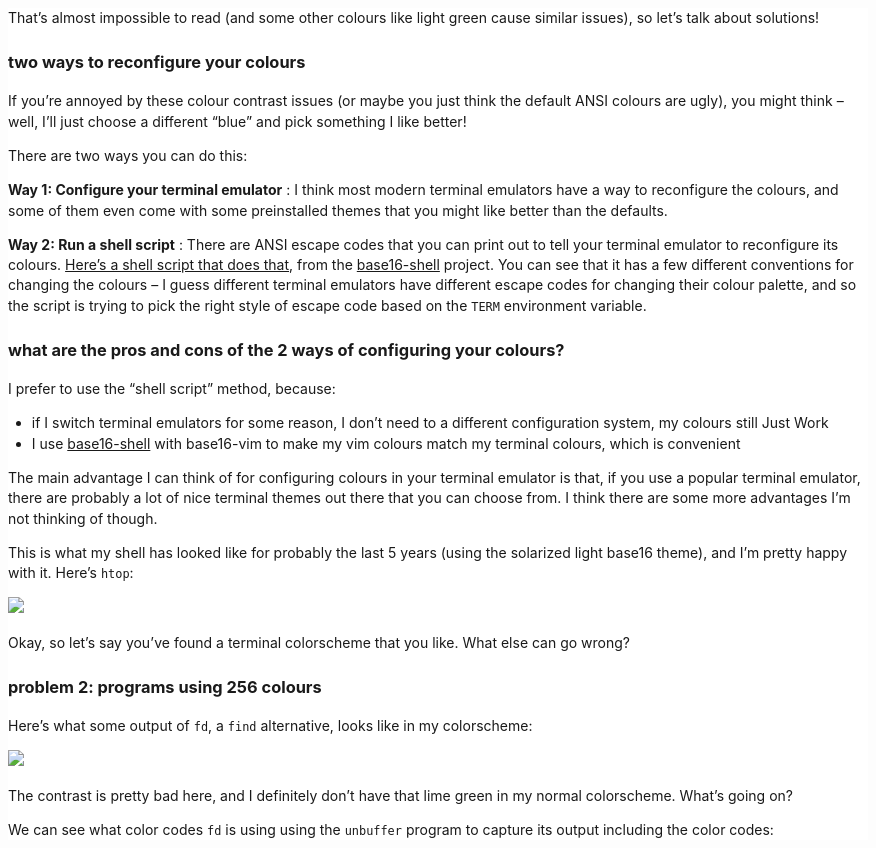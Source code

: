 That’s almost impossible to read (and some other colours like light green cause similar issues), so let’s talk about solutions!

### two ways to reconfigure your colours

If you’re annoyed by these colour contrast issues (or maybe you just think the default ANSI colours are ugly), you might think – well, I’ll just choose a different “blue” and pick something I like better!

There are two ways you can do this:

**Way 1: Configure your terminal emulator** : I think most modern terminal emulators have a way to reconfigure the colours, and some of them even come with some preinstalled themes that you might like better than the defaults.

**Way 2: Run a shell script** : There are ANSI escape codes that you can print out to tell your terminal emulator to reconfigure its colours. [Here’s a shell script that does that][6], from the [base16-shell][7] project. You can see that it has a few different conventions for changing the colours – I guess different terminal emulators have different escape codes for changing their colour palette, and so the script is trying to pick the right style of escape code based on the `TERM` environment variable.

### what are the pros and cons of the 2 ways of configuring your colours?

I prefer to use the “shell script” method, because:

  * if I switch terminal emulators for some reason, I don’t need to a different configuration system, my colours still Just Work
  * I use [base16-shell][7] with base16-vim to make my vim colours match my terminal colours, which is convenient



The main advantage I can think of for configuring colours in your terminal emulator is that, if you use a popular terminal emulator, there are probably a lot of nice terminal themes out there that you can choose from. I think there are some more advantages I’m not thinking of though.

This is what my shell has looked like for probably the last 5 years (using the solarized light base16 theme), and I’m pretty happy with it. Here’s `htop`:

![][8]

Okay, so let’s say you’ve found a terminal colorscheme that you like. What else can go wrong?

### problem 2: programs using 256 colours

Here’s what some output of `fd`, a `find` alternative, looks like in my colorscheme:

![][9]

The contrast is pretty bad here, and I definitely don’t have that lime green in my normal colorscheme. What’s going on?

We can see what color codes `fd` is using using the `unbuffer` program to capture its output including the color codes:


[#]: subject: "Terminal colours are tricky"
[#]: via: "https://jvns.ca/blog/2024/10/01/terminal-colours/"
[#]: author: "Julia Evans https://jvns.ca/"
[#]: collector: "lujun9972/lctt-scripts-1705972010"
[#]: translator: " "
[#]: reviewer: " "
[#]: publisher: " "
[#]: url: " "
[a]: https://jvns.ca/
[b]: https://github.com/lujun9972
[1]: https://social.jvns.ca/@b0rk/113226972156366201
[2]: https://jvns.ca/images/terminal-blue.png
[3]: https://en.m.wikipedia.org/wiki/ANSI_escape_code#Colors
[4]: https://jvns.ca/images/wikipedia.png
[5]: https://jvns.ca/images/terminal-yellow.png
[6]: https://github.com/chriskempson/base16-shell/blob/master/scripts/base16-solarized-light.sh
[7]: https://github.com/chriskempson/base16-shell
[8]: https://jvns.ca/images/terminal-my-colours.png
[9]: https://jvns.ca/images/terminal-problem-fd.png
[10]: https://jvns.ca/images/terminal-bat.png
[11]: https://jvns.ca/images/terminal-solarized-base16.png
[12]: https://jvns.ca/images/terminal-solarized-iterm.png
[13]: https://jvns.ca/images/terminal-vim-black-bg.png
[14]: https://jvns.ca/images/terminal-ngrok-solarized.png
[15]: https://jvns.ca/images/terminal-ngrok-regular.png
[16]: https://github.com/chriskempson/base16-vim/blob/3be3cd82cd31acfcab9a41bad853d9c68d30478d/colors/base16-solarized-light.vim
[17]: https://github.com/Eugeny/tabby
[18]: https://sw.kovidgoyal.net/kitty/conf/#opt-kitty.text_fg_override_threshold
[19]: https://jvns.ca/images/terminal-ngrok-solarized-contrast.png
[20]: https://twoot.site/@bean/113056942625234032
[21]: https://unix.stackexchange.com/questions/67537/prevent-ssh-client-passing-term-environment-variable-to-server
[22]: https://jvns.ca/images/terminal-mc-normal.png
[23]: https://jvns.ca/images/terminal-mc-solarized.png
[24]: https://jvns.ca/images/terminal-fd-bw.png
[25]: https://jvns.ca/images/terminal-fd-color.png
[26]: https://no-color.org/
[27]: https://jvns.ca/images/terminal-ls-colors.png
[28]: https://github.com/chriskempson/base16-vim
[29]: https://github.com/chriskempson/base16-shell?tab=readme-ov-file#fish
[30]: https://github.com/tinted-theming/home
[31]: https://rootloops.sh/
[32]: https://hamvocke.com/blog/lets-create-a-terminal-color-scheme/